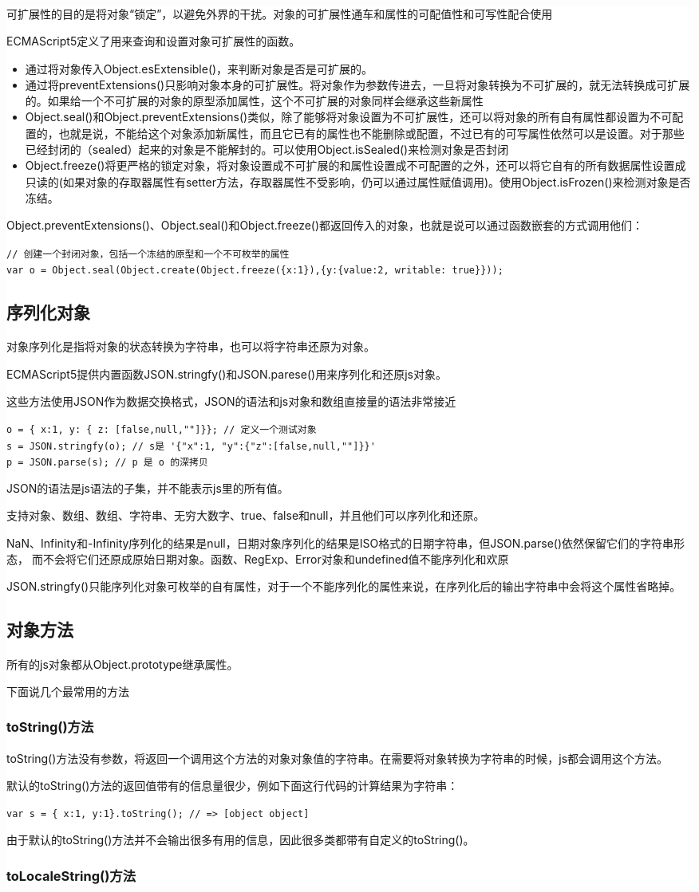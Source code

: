 可扩展性的目的是将对象“锁定”，以避免外界的干扰。对象的可扩展性通车和属性的可配值性和可写性配合使用

ECMAScript5定义了用来查询和设置对象可扩展性的函数。
- 通过将对象传入Object.esExtensible()，来判断对象是否是可扩展的。
- 通过将preventExtensions()只影响对象本身的可扩展性。将对象作为参数传进去，一旦将对象转换为不可扩展的，就无法转换成可扩展的。如果给一个不可扩展的对象的原型添加属性，这个不可扩展的对象同样会继承这些新属性
- Object.seal()和Object.preventExtensions()类似，除了能够将对象设置为不可扩展性，还可以将对象的所有自有属性都设置为不可配置的，也就是说，不能给这个对象添加新属性，而且它已有的属性也不能删除或配置，不过已有的可写属性依然可以是设置。对于那些已经封闭的（sealed）起来的对象是不能解封的。可以使用Object.isSealed()来检测对象是否封闭
- Object.freeze()将更严格的锁定对象，将对象设置成不可扩展的和属性设置成不可配置的之外，还可以将它自有的所有数据属性设置成只读的(如果对象的存取器属性有setter方法，存取器属性不受影响，仍可以通过属性赋值调用)。使用Object.isFrozen()来检测对象是否冻结。

Object.preventExtensions()、Object.seal()和Object.freeze()都返回传入的对象，也就是说可以通过函数嵌套的方式调用他们：
```
// 创建一个封闭对象，包括一个冻结的原型和一个不可枚举的属性
var o = Object.seal(Object.create(Object.freeze({x:1}),{y:{value:2, writable: true}}));
```

## 序列化对象
对象序列化是指将对象的状态转换为字符串，也可以将字符串还原为对象。

ECMAScript5提供内置函数JSON.stringfy()和JSON.parese()用来序列化和还原js对象。

这些方法使用JSON作为数据交换格式，JSON的语法和js对象和数组直接量的语法非常接近

```
o = { x:1, y: { z: [false,null,""]}}; // 定义一个测试对象
s = JSON.stringfy(o); // s是 '{"x":1, "y":{"z":[false,null,""]}}'
p = JSON.parse(s); // p 是 o 的深拷贝
```

JSON的语法是js语法的子集，并不能表示js里的所有值。

支持对象、数组、数组、字符串、无穷大数字、true、false和null，并且他们可以序列化和还原。

NaN、Infinity和-Infinity序列化的结果是null，日期对象序列化的结果是ISO格式的日期字符串，但JSON.parse()依然保留它们的字符串形态，
而不会将它们还原成原始日期对象。函数、RegExp、Error对象和undefined值不能序列化和欢原

JSON.stringfy()只能序列化对象可枚举的自有属性，对于一个不能序列化的属性来说，在序列化后的输出字符串中会将这个属性省略掉。

## 对象方法
所有的js对象都从Object.prototype继承属性。

下面说几个最常用的方法

### toString()方法
toString()方法没有参数，将返回一个调用这个方法的对象对象值的字符串。在需要将对象转换为字符串的时候，js都会调用这个方法。

默认的toString()方法的返回值带有的信息量很少，例如下面这行代码的计算结果为字符串：
```
var s = { x:1, y:1}.toString(); // => [object object]
```

由于默认的toString()方法并不会输出很多有用的信息，因此很多类都带有自定义的toString()。

### toLocaleString()方法
